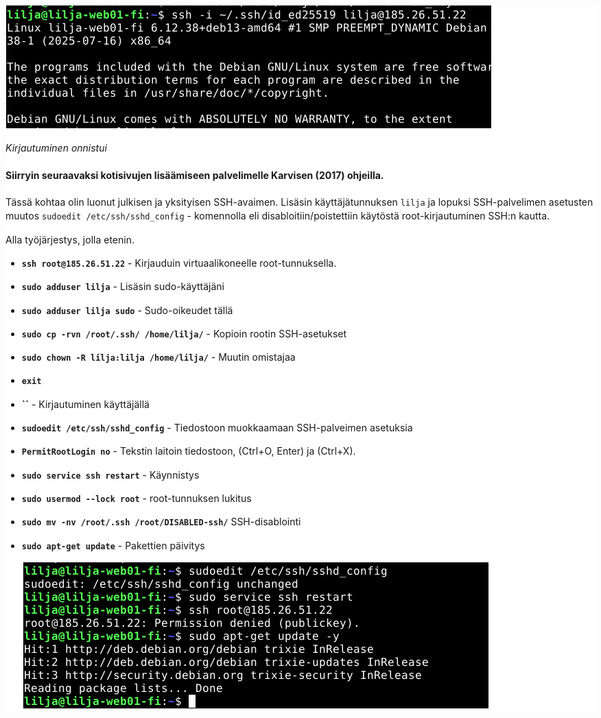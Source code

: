   ![3](images/3.png)
  
_Kirjautuminen onnistui_


#### **Siirryin seuraavaksi kotisivujen lisäämiseen palvelimelle Karvisen (2017) ohjeilla.**

Tässä kohtaa olin luonut julkisen ja yksityisen SSH-avaimen. Lisäsin käyttäjätunnuksen `lilja` ja lopuksi SSH-palvelimen asetusten muutos `sudoedit /etc/ssh/sshd_config` - komennolla eli disabloitiin/poistettiin käytöstä root-kirjautuminen SSH:n kautta.

Alla työjärjestys, jolla etenin.

* **`ssh root@185.26.51.22`** - Kirjauduin virtuaalikoneelle root-tunnuksella.

* **`sudo adduser lilja`** - Lisäsin sudo-käyttäjäni

* **`sudo adduser lilja sudo`**  - Sudo-oikeudet tällä

* **`sudo cp -rvn /root/.ssh/ /home/lilja/`**  - Kopioin rootin SSH-asetukset 

* **`sudo chown -R lilja:lilja /home/lilja/`** - Muutin omistajaa

* **`exit`**

* **``**  - Kirjautuminen käyttäjällä

* **`sudoedit /etc/ssh/sshd_config`**  - Tiedostoon muokkaamaan SSH-palveimen asetuksia

* **`PermitRootLogin no`**  - Tekstin laitoin tiedostoon, (Ctrl+O, Enter) ja (Ctrl+X).

* **`sudo service ssh restart`**  - Käynnistys 

* **`sudo usermod --lock root`**  - root-tunnuksen lukitus

* **`sudo mv -nv /root/.ssh /root/DISABLED-ssh/`** SSH-disablointi

* **`sudo apt-get update`** - Pakettien päivitys

  ![5](images/5.png)
